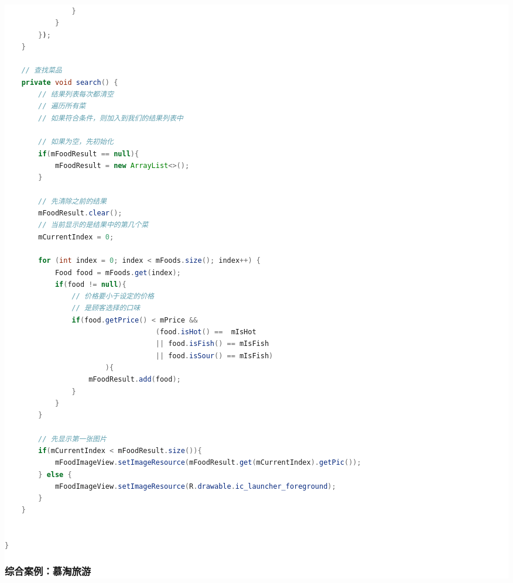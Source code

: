 ```java
                }
            }
        });
    }

    // 查找菜品
    private void search() {
        // 结果列表每次都清空
        // 遍历所有菜
        // 如果符合条件，则加入到我们的结果列表中

        // 如果为空，先初始化
        if(mFoodResult == null){
            mFoodResult = new ArrayList<>();
        }

        // 先清除之前的结果
        mFoodResult.clear();
        // 当前显示的是结果中的第几个菜
        mCurrentIndex = 0;

        for (int index = 0; index < mFoods.size(); index++) {
            Food food = mFoods.get(index);
            if(food != null){
                // 价格要小于设定的价格
                // 是顾客选择的口味
                if(food.getPrice() < mPrice &&
                                    (food.isHot() ==  mIsHot
                                    || food.isFish() == mIsFish
                                    || food.isSour() == mIsFish)
                        ){
                    mFoodResult.add(food);
                }
            }
        }

        // 先显示第一张图片
        if(mCurrentIndex < mFoodResult.size()){
            mFoodImageView.setImageResource(mFoodResult.get(mCurrentIndex).getPic());
        } else {
            mFoodImageView.setImageResource(R.drawable.ic_launcher_foreground);
        }
    }


}
```





### 综合案例：慕淘旅游
